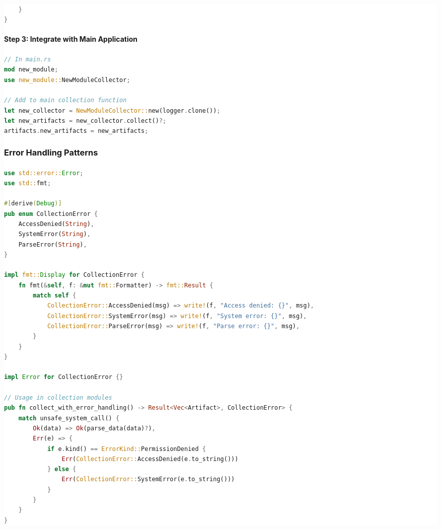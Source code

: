 ```rust
    }
}
```

#### Step 3: Integrate with Main Application
```rust
// In main.rs
mod new_module;
use new_module::NewModuleCollector;

// Add to main collection function
let new_collector = NewModuleCollector::new(logger.clone());
let new_artifacts = new_collector.collect()?;
artifacts.new_artifacts = new_artifacts;
```

### Error Handling Patterns

```rust
use std::error::Error;
use std::fmt;

#[derive(Debug)]
pub enum CollectionError {
    AccessDenied(String),
    SystemError(String),
    ParseError(String),
}

impl fmt::Display for CollectionError {
    fn fmt(&self, f: &mut fmt::Formatter) -> fmt::Result {
        match self {
            CollectionError::AccessDenied(msg) => write!(f, "Access denied: {}", msg),
            CollectionError::SystemError(msg) => write!(f, "System error: {}", msg),
            CollectionError::ParseError(msg) => write!(f, "Parse error: {}", msg),
        }
    }
}

impl Error for CollectionError {}

// Usage in collection modules
pub fn collect_with_error_handling() -> Result<Vec<Artifact>, CollectionError> {
    match unsafe_system_call() {
        Ok(data) => Ok(parse_data(data)?),
        Err(e) => {
            if e.kind() == ErrorKind::PermissionDenied {
                Err(CollectionError::AccessDenied(e.to_string()))
            } else {
                Err(CollectionError::SystemError(e.to_string()))
            }
        }
    }
}
```
